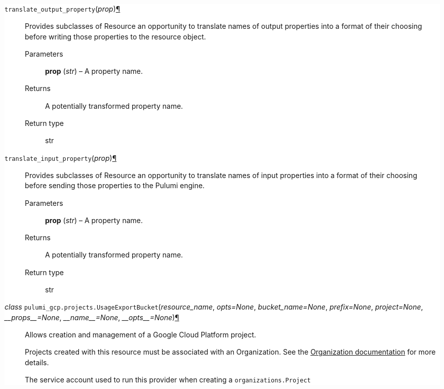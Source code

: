 
<dl class="method">
<dt id="pulumi_gcp.projects.Services.translate_output_property">
<code class="sig-name descname">translate_output_property</code><span class="sig-paren">(</span><em class="sig-param">prop</em><span class="sig-paren">)</span><a class="headerlink" href="#pulumi_gcp.projects.Services.translate_output_property" title="Permalink to this definition">¶</a></dt>
<dd><p>Provides subclasses of Resource an opportunity to translate names of output properties
into a format of their choosing before writing those properties to the resource object.</p>
<dl class="field-list simple">
<dt class="field-odd">Parameters</dt>
<dd class="field-odd"><p><strong>prop</strong> (<em>str</em>) – A property name.</p>
</dd>
<dt class="field-even">Returns</dt>
<dd class="field-even"><p>A potentially transformed property name.</p>
</dd>
<dt class="field-odd">Return type</dt>
<dd class="field-odd"><p>str</p>
</dd>
</dl>
</dd></dl>

<dl class="method">
<dt id="pulumi_gcp.projects.Services.translate_input_property">
<code class="sig-name descname">translate_input_property</code><span class="sig-paren">(</span><em class="sig-param">prop</em><span class="sig-paren">)</span><a class="headerlink" href="#pulumi_gcp.projects.Services.translate_input_property" title="Permalink to this definition">¶</a></dt>
<dd><p>Provides subclasses of Resource an opportunity to translate names of input properties into
a format of their choosing before sending those properties to the Pulumi engine.</p>
<dl class="field-list simple">
<dt class="field-odd">Parameters</dt>
<dd class="field-odd"><p><strong>prop</strong> (<em>str</em>) – A property name.</p>
</dd>
<dt class="field-even">Returns</dt>
<dd class="field-even"><p>A potentially transformed property name.</p>
</dd>
<dt class="field-odd">Return type</dt>
<dd class="field-odd"><p>str</p>
</dd>
</dl>
</dd></dl>

</dd></dl>

<dl class="class">
<dt id="pulumi_gcp.projects.UsageExportBucket">
<em class="property">class </em><code class="sig-prename descclassname">pulumi_gcp.projects.</code><code class="sig-name descname">UsageExportBucket</code><span class="sig-paren">(</span><em class="sig-param">resource_name</em>, <em class="sig-param">opts=None</em>, <em class="sig-param">bucket_name=None</em>, <em class="sig-param">prefix=None</em>, <em class="sig-param">project=None</em>, <em class="sig-param">__props__=None</em>, <em class="sig-param">__name__=None</em>, <em class="sig-param">__opts__=None</em><span class="sig-paren">)</span><a class="headerlink" href="#pulumi_gcp.projects.UsageExportBucket" title="Permalink to this definition">¶</a></dt>
<dd><p>Allows creation and management of a Google Cloud Platform project.</p>
<p>Projects created with this resource must be associated with an Organization.
See the <a class="reference external" href="https://cloud.google.com/resource-manager/docs/quickstarts">Organization documentation</a> for more details.</p>
<p>The service account used to run this provider when creating a <code class="docutils literal notranslate"><span class="pre">organizations.Project</span></code>
